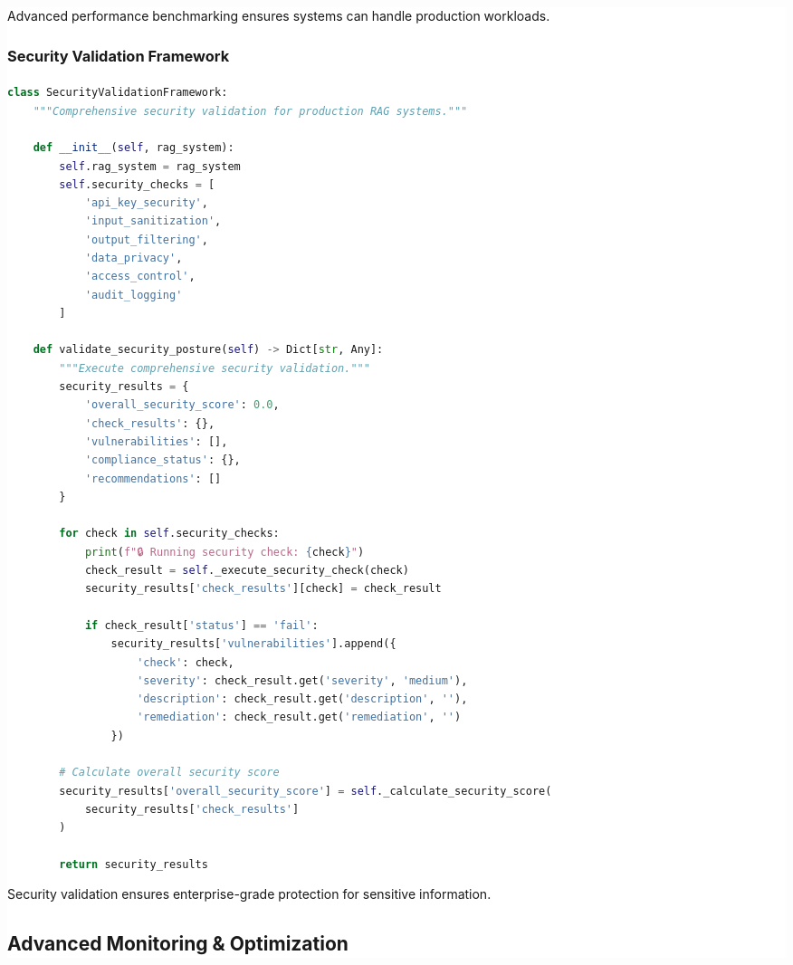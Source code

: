 Advanced performance benchmarking ensures systems can handle production workloads.  

### Security Validation Framework

```python
class SecurityValidationFramework:
    """Comprehensive security validation for production RAG systems."""
    
    def __init__(self, rag_system):
        self.rag_system = rag_system
        self.security_checks = [
            'api_key_security',
            'input_sanitization',
            'output_filtering',
            'data_privacy',
            'access_control',
            'audit_logging'
        ]
    
    def validate_security_posture(self) -> Dict[str, Any]:
        """Execute comprehensive security validation."""
        security_results = {
            'overall_security_score': 0.0,
            'check_results': {},
            'vulnerabilities': [],
            'compliance_status': {},
            'recommendations': []
        }
        
        for check in self.security_checks:
            print(f"🔒 Running security check: {check}")
            check_result = self._execute_security_check(check)
            security_results['check_results'][check] = check_result
            
            if check_result['status'] == 'fail':
                security_results['vulnerabilities'].append({
                    'check': check,
                    'severity': check_result.get('severity', 'medium'),
                    'description': check_result.get('description', ''),
                    'remediation': check_result.get('remediation', '')
                })
        
        # Calculate overall security score
        security_results['overall_security_score'] = self._calculate_security_score(
            security_results['check_results']
        )
        
        return security_results
```

Security validation ensures enterprise-grade protection for sensitive information.  

## Advanced Monitoring & Optimization
